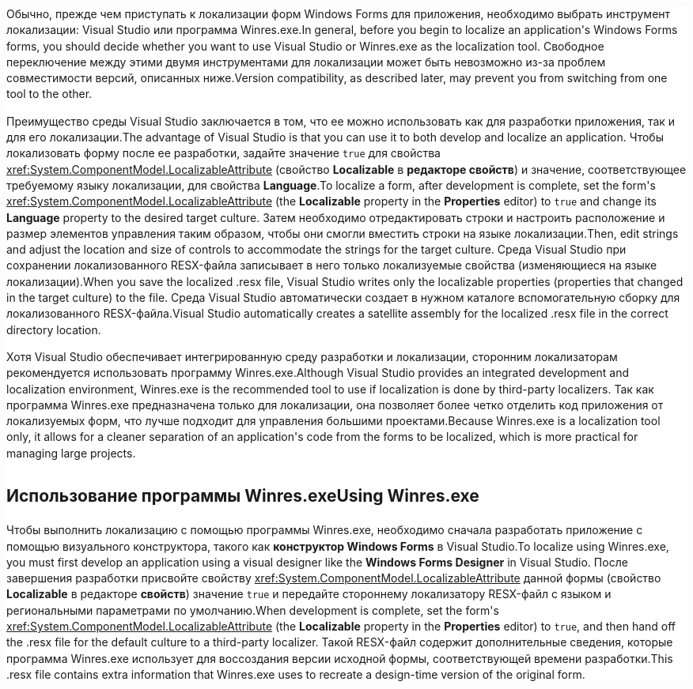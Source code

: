 <span data-ttu-id="3883b-142">Обычно, прежде чем приступать к локализации форм Windows Forms для приложения, необходимо выбрать инструмент локализации: Visual Studio или программа Winres.exe.</span><span class="sxs-lookup"><span data-stu-id="3883b-142">In general, before you begin to localize an application's Windows Forms forms, you should decide whether you want to use Visual Studio or Winres.exe as the localization tool.</span></span> <span data-ttu-id="3883b-143">Свободное переключение между этими двумя инструментами для локализации может быть невозможно из-за проблем совместимости версий, описанных ниже.</span><span class="sxs-lookup"><span data-stu-id="3883b-143">Version compatibility, as described later, may prevent you from switching from one tool to the other.</span></span>

<span data-ttu-id="3883b-144">Преимущество среды Visual Studio заключается в том, что ее можно использовать как для разработки приложения, так и для его локализации.</span><span class="sxs-lookup"><span data-stu-id="3883b-144">The advantage of Visual Studio is that you can use it to both develop and localize an application.</span></span> <span data-ttu-id="3883b-145">Чтобы локализовать форму после ее разработки, задайте значение `true` для свойства <xref:System.ComponentModel.LocalizableAttribute> (свойство **Localizable** в **редакторе свойств**) и значение, соответствующее требуемому языку локализации, для свойства **Language**.</span><span class="sxs-lookup"><span data-stu-id="3883b-145">To localize a form, after development is complete, set the form's <xref:System.ComponentModel.LocalizableAttribute> (the **Localizable** property in the **Properties** editor) to `true` and change its **Language** property to the desired target culture.</span></span> <span data-ttu-id="3883b-146">Затем необходимо отредактировать строки и настроить расположение и размер элементов управления таким образом, чтобы они смогли вместить строки на языке локализации.</span><span class="sxs-lookup"><span data-stu-id="3883b-146">Then, edit strings and adjust the location and size of controls to accommodate the strings for the target culture.</span></span> <span data-ttu-id="3883b-147">Среда Visual Studio при сохранении локализованного RESX-файла записывает в него только локализуемые свойства (изменяющиеся на языке локализации).</span><span class="sxs-lookup"><span data-stu-id="3883b-147">When you save the localized .resx file, Visual Studio writes only the localizable properties (properties that changed in the target culture) to the file.</span></span> <span data-ttu-id="3883b-148">Среда Visual Studio автоматически создает в нужном каталоге вспомогательную сборку для локализованного RESX-файла.</span><span class="sxs-lookup"><span data-stu-id="3883b-148">Visual Studio automatically creates a satellite assembly for the localized .resx file in the correct directory location.</span></span>

<span data-ttu-id="3883b-149">Хотя Visual Studio обеспечивает интегрированную среду разработки и локализации, сторонним локализаторам рекомендуется использовать программу Winres.exe.</span><span class="sxs-lookup"><span data-stu-id="3883b-149">Although Visual Studio provides an integrated development and localization environment, Winres.exe is the recommended tool to use if localization is done by third-party localizers.</span></span> <span data-ttu-id="3883b-150">Так как программа Winres.exe предназначена только для локализации, она позволяет более четко отделить код приложения от локализуемых форм, что лучше подходит для управления большими проектами.</span><span class="sxs-lookup"><span data-stu-id="3883b-150">Because Winres.exe is a localization tool only, it allows for a cleaner separation of an application's code from the forms to be localized, which is more practical for managing large projects.</span></span>

## <a name="using-winresexe"></a><span data-ttu-id="3883b-151">Использование программы Winres.exe</span><span class="sxs-lookup"><span data-stu-id="3883b-151">Using Winres.exe</span></span>

<span data-ttu-id="3883b-152">Чтобы выполнить локализацию с помощью программы Winres.exe, необходимо сначала разработать приложение с помощью визуального конструктора, такого как **конструктор Windows Forms** в Visual Studio.</span><span class="sxs-lookup"><span data-stu-id="3883b-152">To localize using Winres.exe, you must first develop an application using a visual designer like the **Windows Forms Designer** in Visual Studio.</span></span> <span data-ttu-id="3883b-153">После завершения разработки присвойте свойству <xref:System.ComponentModel.LocalizableAttribute> данной формы (свойство **Localizable** в редакторе **свойств**) значение `true` и передайте стороннему локализатору RESX-файл с языком и региональными параметрами по умолчанию.</span><span class="sxs-lookup"><span data-stu-id="3883b-153">When development is complete, set the form's <xref:System.ComponentModel.LocalizableAttribute> (the **Localizable** property in the **Properties** editor) to `true`, and then hand off the .resx file for the default culture to a third-party localizer.</span></span> <span data-ttu-id="3883b-154">Такой RESX-файл содержит дополнительные сведения, которые программа Winres.exe использует для воссоздания версии исходной формы, соответствующей времени разработки.</span><span class="sxs-lookup"><span data-stu-id="3883b-154">This .resx file contains extra information that Winres.exe uses to recreate a design-time version of the original form.</span></span>
